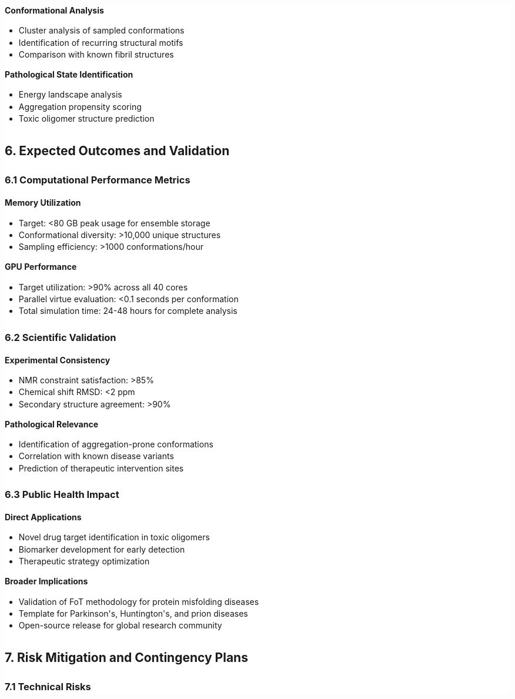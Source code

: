 **Conformational Analysis**
- Cluster analysis of sampled conformations
- Identification of recurring structural motifs
- Comparison with known fibril structures

**Pathological State Identification**
- Energy landscape analysis
- Aggregation propensity scoring
- Toxic oligomer structure prediction

## 6. Expected Outcomes and Validation

### 6.1 Computational Performance Metrics

**Memory Utilization**
- Target: <80 GB peak usage for ensemble storage
- Conformational diversity: >10,000 unique structures
- Sampling efficiency: >1000 conformations/hour

**GPU Performance**
- Target utilization: >90% across all 40 cores
- Parallel virtue evaluation: <0.1 seconds per conformation
- Total simulation time: 24-48 hours for complete analysis

### 6.2 Scientific Validation

**Experimental Consistency**
- NMR constraint satisfaction: >85%
- Chemical shift RMSD: <2 ppm
- Secondary structure agreement: >90%

**Pathological Relevance**
- Identification of aggregation-prone conformations
- Correlation with known disease variants
- Prediction of therapeutic intervention sites

### 6.3 Public Health Impact

**Direct Applications**
- Novel drug target identification in toxic oligomers
- Biomarker development for early detection
- Therapeutic strategy optimization

**Broader Implications**
- Validation of FoT methodology for protein misfolding diseases
- Template for Parkinson's, Huntington's, and prion diseases
- Open-source release for global research community

## 7. Risk Mitigation and Contingency Plans

### 7.1 Technical Risks
